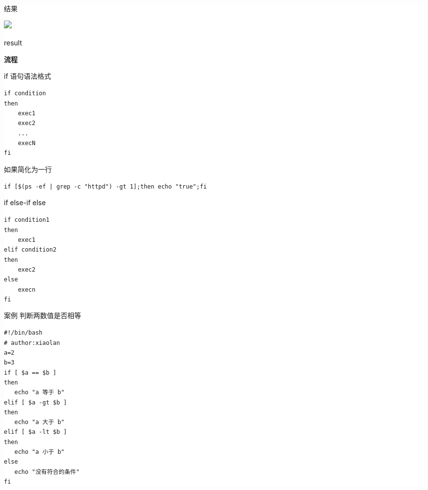 结果

![](https://mmbiz.qpic.cn/mmbiz_png/NdsdouZwicadHiavYnpTGmqVecvTr8c6MEX0JjAmaQ8Awl8WQb0YB5sGHNk6mKk73pLHRN9r9l63SvoU5FmQ82fg/640?wx_fmt=png)

result

**流程**

if 语句语法格式

```
if condition
then
    exec1 
    exec2
    ...
    execN 
fi
```

如果简化为一行

```
if [$(ps -ef | grep -c "httpd") -gt 1];then echo "true";fi
```

if else-if else

```
if condition1
then
    exec1
elif condition2 
then 
    exec2
else
    execn
fi
```

案例 判断两数值是否相等

```
#!/bin/bash
# author:xiaolan
a=2
b=3
if [ $a == $b ]
then
   echo "a 等于 b"
elif [ $a -gt $b ]
then
   echo "a 大于 b"
elif [ $a -lt $b ]
then
   echo "a 小于 b"
else
   echo "没有符合的条件"
fi
```
